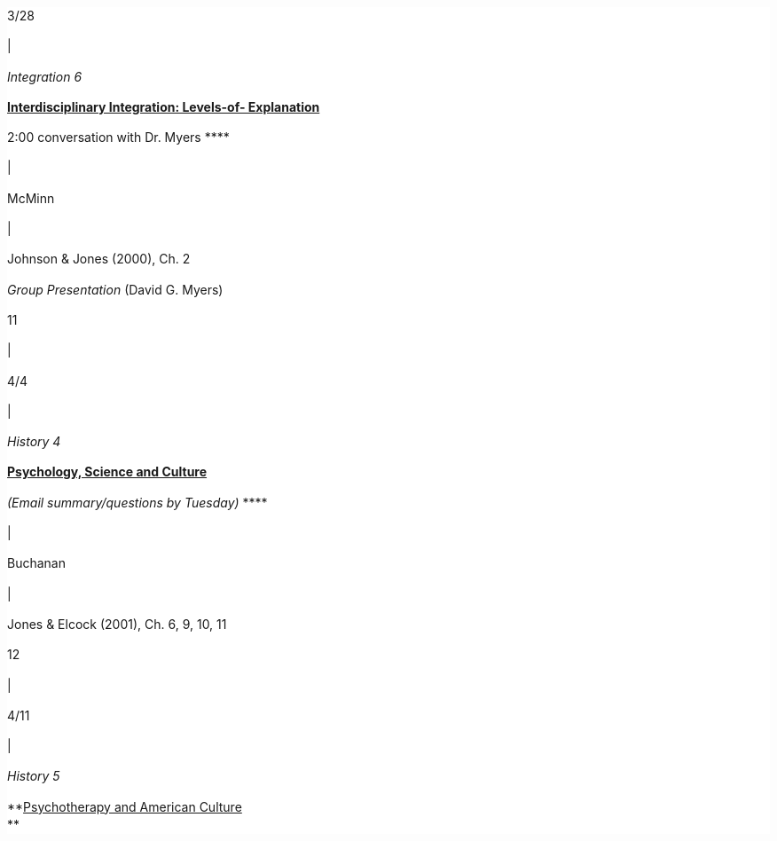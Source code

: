 3/28

|

_Integration 6_

[**Interdisciplinary Integration: Levels-of-
Explanation**](http://www.wheaton.edu/psychology/faculty/mrm/Courses/Psyc711.htm)

2:00 conversation with Dr. Myers ****

|

McMinn

|

Johnson & Jones (2000), Ch. 2

_Group Presentation_ (David G. Myers)  
  
11

|

4/4

|

_History 4_

**[Psychology, Science and
Culture](http://www.wheaton.edu/psychology/faculty/tmb/psyc711/history4.html)**

_(Email summary/questions by Tuesday)_ ****

|

Buchanan



|

Jones & Elcock (2001), Ch. 6, 9, 10, 11  
  
12

|

4/11

|

_History 5_

**[Psychotherapy and American
Culture](http://www.wheaton.edu/psychology/faculty/tmb/psyc711/history5.html)  
 **

